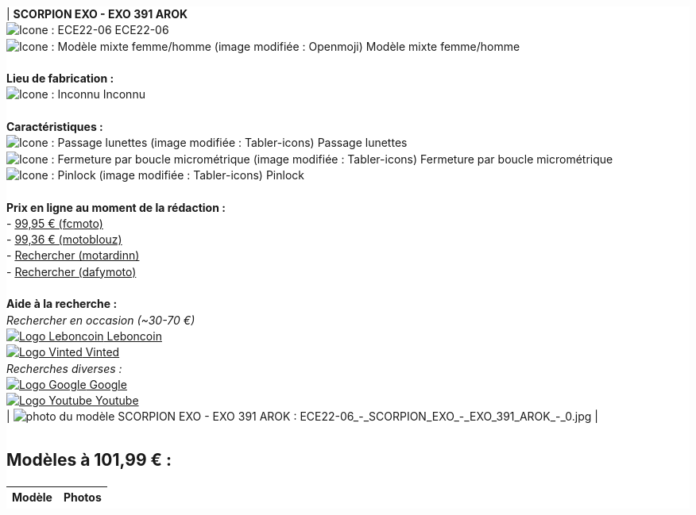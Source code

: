 |                                                                                           **SCORPION EXO - EXO 391 AROK**                                                                                           <br />                                                                                           ![](picto_ECE22-06.png#floatleft "Icone : ECE22-06") ECE22-06<br />                                                                                           ![](picto_gamme_mixte.png#floatleft "Icone : Modèle mixte femme/homme (image modifiée : Openmoji)") Modèle mixte femme/homme<br />                                                                                           <br />                                                                                           **Lieu de fabrication :**<br />                                                                                           ![](picto_inconnu.png#floatleft "Icone : Inconnu") Inconnu<br />                                                                                           <br />                                                                                           **Caractéristiques :**<br />                                                                                           ![](picto_fct_casques_lunettes.png#floatleft "Icone : Passage lunettes (image modifiée : Tabler-icons)") Passage lunettes<br />                                                                                           ![](picto_fct_casques_boucle_micrometrique.png#floatleft "Icone : Fermeture par boucle micrométrique (image modifiée : Tabler-icons)") Fermeture par boucle micrométrique<br />                                                                                           ![](picto_fct_casques_pinlock.png#floatleft "Icone : Pinlock (image modifiée : Tabler-icons)") Pinlock<br />                                                                                           <br />                                                                                           **Prix en ligne au moment de la rédaction :**<br />                                                                                           - [99,95 € (fcmoto)](https://www.fc-moto.de/epages/fcm.sf/fr_FR/?ViewAction=FacetedSearchProducts&SearchString=SCORPION+EXO+EXO%20391%20AROK)<br />                                                                                           - [99,36 € (motoblouz)](https://pkw.motoblouz.com/?P4122157BDFF171&redir=https%3A%2F%2Fwww.motoblouz.com%2Frecherche%2FSCORPION%2520EXO%2520EXO%2520391%2520AROK.html)<br />                                                                                           - [Rechercher (motardinn)](https://www.tradeinn.com/motardinn/fr?products_search%5Bquery%5D=SCORPION+EXO+EXO+391+AROK)<br />                                                                                           - [Rechercher (dafymoto)](https://www.dafy-moto.com/recherche?string=SCORPION+EXO+EXO+391+AROK)<br />                                                                                           <br />                                                                                           **Aide à la recherche :**<br />                                                                                           *Rechercher en occasion (~30-70 €)*<br />                                                                                           [![](logo_leboncoin.png#floatleft "Logo Leboncoin") Leboncoin](https://www.leboncoin.fr/recherche?text=moto+SCORPION+EXO+EXO+391+AROK&shippable=1&sort=price&order=asc)<br />[![](logo_vinted.png#floatleft "Logo Vinted") Vinted](https://www.vinted.fr/catalog?search_text=moto+SCORPION+EXO+EXO+391+AROK&order=price_low_to_high)<br />*Recherches diverses :*<br />                                                                                           [![](logo_google.png#floatleft "Logo Google") Google](https://www.google.com/search?q=moto+SCORPION+EXO+EXO+391+AROK)<br />[![](logo_youtube.png#floatleft "Logo Youtube") Youtube](https://www.youtube.com/results?search_query=moto+SCORPION+EXO+EXO+391+AROK)<br />                                                                                           |                                                                                           ![](ECE22-06_-_SCORPION_EXO_-_EXO_391_AROK_-_0.jpg "photo du modèle SCORPION EXO - EXO 391 AROK : ECE22-06_-_SCORPION_EXO_-_EXO_391_AROK_-_0.jpg")                                                                                           |                                                                                           




## Modèles à 101,99 € :

 | Modèle | Photos |
|---|---|